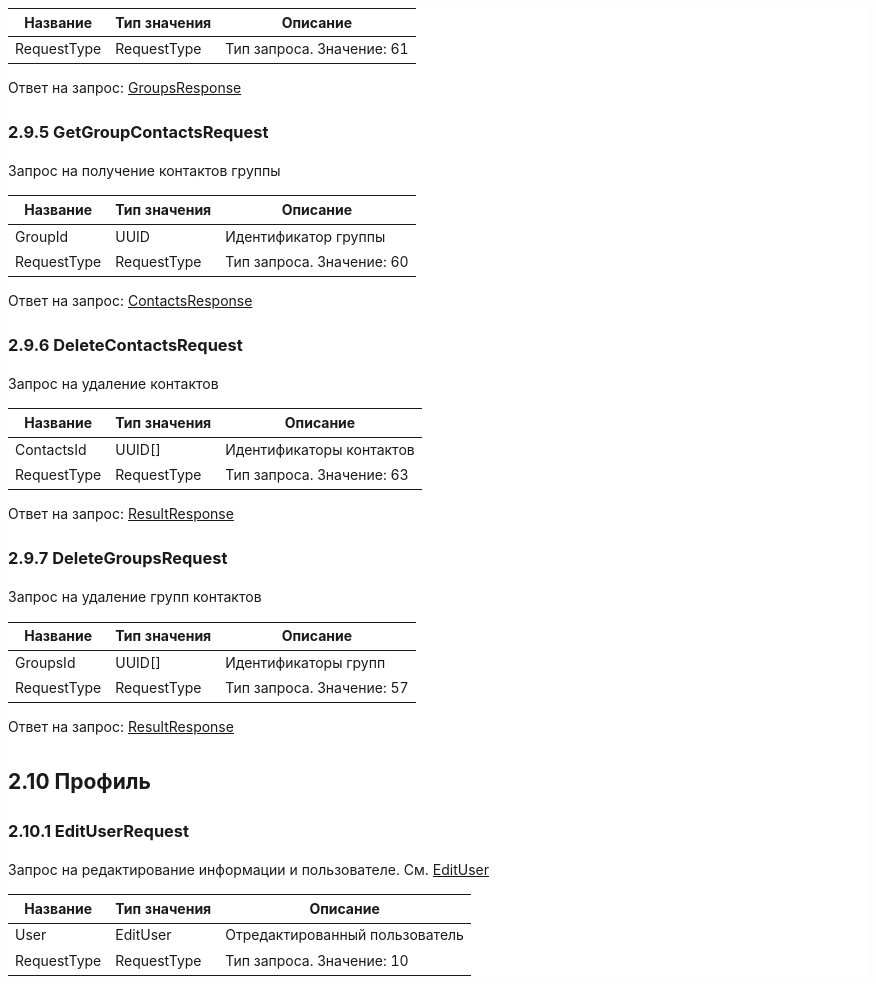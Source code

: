 | Название | Тип значения | Описание |
| -| -| -| 
| RequestType | RequestType | Тип запроса. Значение: 61 |

Ответ на запрос: [GroupsResponse](#21111-groupsresponse)

### 2.9.5 GetGroupContactsRequest
Запрос на получение контактов группы

| Название | Тип значения | Описание |
| -| -| -| 
| GroupId | UUID | Идентификатор группы |
| RequestType | RequestType | Тип запроса. Значение: 60 |

Ответ на запрос: [ContactsResponse](#2115-contactsresponse)

### 2.9.6 DeleteContactsRequest
Запрос на удаление контактов

| Название | Тип значения | Описание |
| -| -| -| 
| ContactsId | UUID[] | Идентификаторы контактов |
| RequestType | RequestType | Тип запроса. Значение: 63 |

Ответ на запрос: [ResultResponse](#2110-resultresponse)

### 2.9.7 DeleteGroupsRequest
Запрос на удаление групп контактов

| Название | Тип значения | Описание |
| -| -| -| 
| GroupsId | UUID[] | Идентификаторы групп |
| RequestType | RequestType | Тип запроса. Значение: 57 |

Ответ на запрос: [ResultResponse](#2110-resultresponse)

## 2.10 Профиль
### 2.10.1 EditUserRequest
Запрос на редактирование информации и пользователе. См. [EditUser](APIObjects.md#411-edituser)

| Название | Тип значения | Описание |
| -| -| -| 
| User | EditUser | Отредактированный пользователь |
| RequestType | RequestType | Тип запроса. Значение: 10 |
